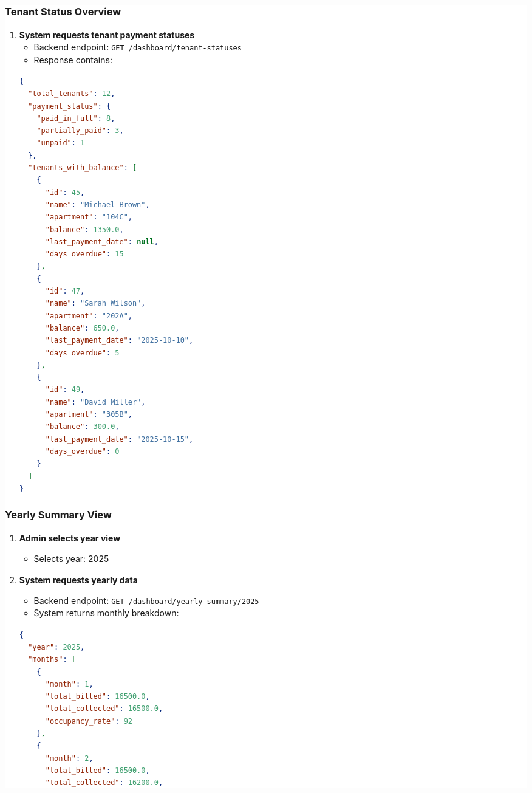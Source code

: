 ### Tenant Status Overview

1. **System requests tenant payment statuses**
   - Backend endpoint: `GET /dashboard/tenant-statuses`
   - Response contains:
   ```json
   {
     "total_tenants": 12,
     "payment_status": {
       "paid_in_full": 8,
       "partially_paid": 3,
       "unpaid": 1
     },
     "tenants_with_balance": [
       {
         "id": 45,
         "name": "Michael Brown",
         "apartment": "104C",
         "balance": 1350.0,
         "last_payment_date": null,
         "days_overdue": 15
       },
       {
         "id": 47,
         "name": "Sarah Wilson",
         "apartment": "202A",
         "balance": 650.0,
         "last_payment_date": "2025-10-10",
         "days_overdue": 5
       },
       {
         "id": 49,
         "name": "David Miller",
         "apartment": "305B",
         "balance": 300.0,
         "last_payment_date": "2025-10-15",
         "days_overdue": 0
       }
     ]
   }
   ```

### Yearly Summary View

1. **Admin selects year view**
   - Selects year: 2025
2. **System requests yearly data**

   - Backend endpoint: `GET /dashboard/yearly-summary/2025`
   - System returns monthly breakdown:

   ```json
   {
     "year": 2025,
     "months": [
       {
         "month": 1,
         "total_billed": 16500.0,
         "total_collected": 16500.0,
         "occupancy_rate": 92
       },
       {
         "month": 2,
         "total_billed": 16500.0,
         "total_collected": 16200.0,
   ```